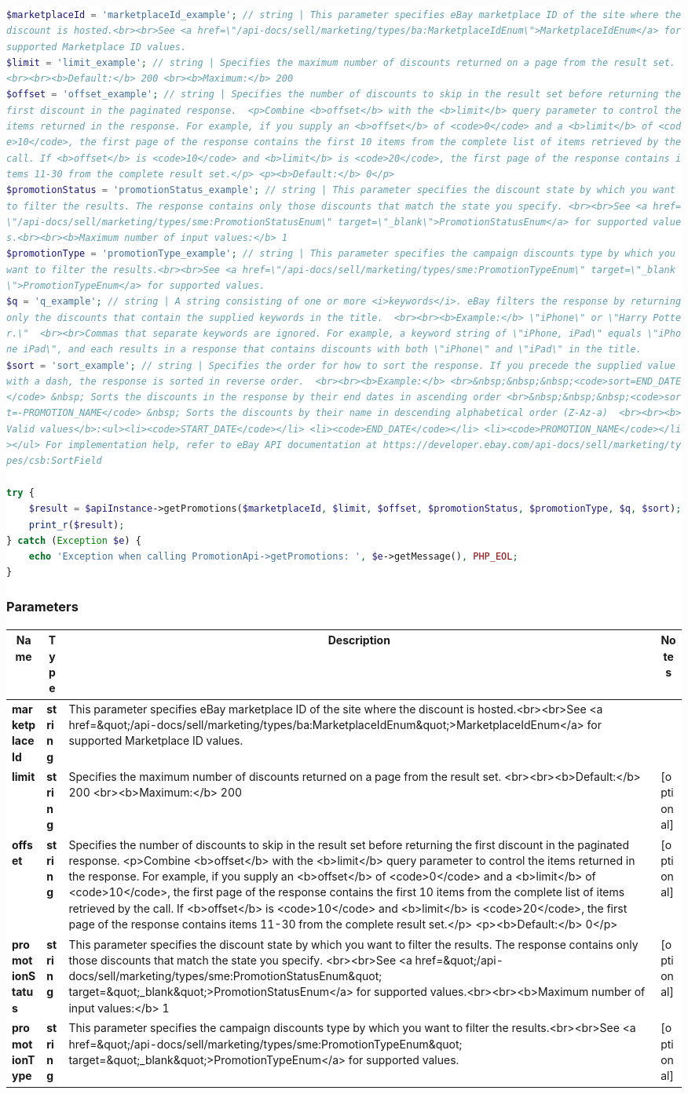 ```php
$marketplaceId = 'marketplaceId_example'; // string | This parameter specifies eBay marketplace ID of the site where the discount is hosted.<br><br>See <a href=\"/api-docs/sell/marketing/types/ba:MarketplaceIdEnum\">MarketplaceIdEnum</a> for supported Marketplace ID values.
$limit = 'limit_example'; // string | Specifies the maximum number of discounts returned on a page from the result set.  <br><br><b>Default:</b> 200 <br><b>Maximum:</b> 200
$offset = 'offset_example'; // string | Specifies the number of discounts to skip in the result set before returning the first discount in the paginated response.  <p>Combine <b>offset</b> with the <b>limit</b> query parameter to control the items returned in the response. For example, if you supply an <b>offset</b> of <code>0</code> and a <b>limit</b> of <code>10</code>, the first page of the response contains the first 10 items from the complete list of items retrieved by the call. If <b>offset</b> is <code>10</code> and <b>limit</b> is <code>20</code>, the first page of the response contains items 11-30 from the complete result set.</p> <p><b>Default:</b> 0</p>
$promotionStatus = 'promotionStatus_example'; // string | This parameter specifies the discount state by which you want to filter the results. The response contains only those discounts that match the state you specify. <br><br>See <a href=\"/api-docs/sell/marketing/types/sme:PromotionStatusEnum\" target=\"_blank\">PromotionStatusEnum</a> for supported values.<br><br><b>Maximum number of input values:</b> 1
$promotionType = 'promotionType_example'; // string | This parameter specifies the campaign discounts type by which you want to filter the results.<br><br>See <a href=\"/api-docs/sell/marketing/types/sme:PromotionTypeEnum\" target=\"_blank\">PromotionTypeEnum</a> for supported values.
$q = 'q_example'; // string | A string consisting of one or more <i>keywords</i>. eBay filters the response by returning only the discounts that contain the supplied keywords in the title.  <br><br><b>Example:</b> \"iPhone\" or \"Harry Potter.\"  <br><br>Commas that separate keywords are ignored. For example, a keyword string of \"iPhone, iPad\" equals \"iPhone iPad\", and each results in a response that contains discounts with both \"iPhone\" and \"iPad\" in the title.
$sort = 'sort_example'; // string | Specifies the order for how to sort the response. If you precede the supplied value with a dash, the response is sorted in reverse order.  <br><br><b>Example:</b> <br>&nbsp;&nbsp;&nbsp;<code>sort=END_DATE</code> &nbsp; Sorts the discounts in the response by their end dates in ascending order <br>&nbsp;&nbsp;&nbsp;<code>sort=-PROMOTION_NAME</code> &nbsp; Sorts the discounts by their name in descending alphabetical order (Z-Az-a)  <br><br><b>Valid values</b>:<ul><li><code>START_DATE</code></li> <li><code>END_DATE</code></li> <li><code>PROMOTION_NAME</code></li></ul> For implementation help, refer to eBay API documentation at https://developer.ebay.com/api-docs/sell/marketing/types/csb:SortField

try {
    $result = $apiInstance->getPromotions($marketplaceId, $limit, $offset, $promotionStatus, $promotionType, $q, $sort);
    print_r($result);
} catch (Exception $e) {
    echo 'Exception when calling PromotionApi->getPromotions: ', $e->getMessage(), PHP_EOL;
}
```

### Parameters

| Name | Type | Description  | Notes |
| ------------- | ------------- | ------------- | ------------- |
| **marketplaceId** | **string**| This parameter specifies eBay marketplace ID of the site where the discount is hosted.&lt;br&gt;&lt;br&gt;See &lt;a href&#x3D;\&quot;/api-docs/sell/marketing/types/ba:MarketplaceIdEnum\&quot;&gt;MarketplaceIdEnum&lt;/a&gt; for supported Marketplace ID values. | |
| **limit** | **string**| Specifies the maximum number of discounts returned on a page from the result set.  &lt;br&gt;&lt;br&gt;&lt;b&gt;Default:&lt;/b&gt; 200 &lt;br&gt;&lt;b&gt;Maximum:&lt;/b&gt; 200 | [optional] |
| **offset** | **string**| Specifies the number of discounts to skip in the result set before returning the first discount in the paginated response.  &lt;p&gt;Combine &lt;b&gt;offset&lt;/b&gt; with the &lt;b&gt;limit&lt;/b&gt; query parameter to control the items returned in the response. For example, if you supply an &lt;b&gt;offset&lt;/b&gt; of &lt;code&gt;0&lt;/code&gt; and a &lt;b&gt;limit&lt;/b&gt; of &lt;code&gt;10&lt;/code&gt;, the first page of the response contains the first 10 items from the complete list of items retrieved by the call. If &lt;b&gt;offset&lt;/b&gt; is &lt;code&gt;10&lt;/code&gt; and &lt;b&gt;limit&lt;/b&gt; is &lt;code&gt;20&lt;/code&gt;, the first page of the response contains items 11-30 from the complete result set.&lt;/p&gt; &lt;p&gt;&lt;b&gt;Default:&lt;/b&gt; 0&lt;/p&gt; | [optional] |
| **promotionStatus** | **string**| This parameter specifies the discount state by which you want to filter the results. The response contains only those discounts that match the state you specify. &lt;br&gt;&lt;br&gt;See &lt;a href&#x3D;\&quot;/api-docs/sell/marketing/types/sme:PromotionStatusEnum\&quot; target&#x3D;\&quot;_blank\&quot;&gt;PromotionStatusEnum&lt;/a&gt; for supported values.&lt;br&gt;&lt;br&gt;&lt;b&gt;Maximum number of input values:&lt;/b&gt; 1 | [optional] |
| **promotionType** | **string**| This parameter specifies the campaign discounts type by which you want to filter the results.&lt;br&gt;&lt;br&gt;See &lt;a href&#x3D;\&quot;/api-docs/sell/marketing/types/sme:PromotionTypeEnum\&quot; target&#x3D;\&quot;_blank\&quot;&gt;PromotionTypeEnum&lt;/a&gt; for supported values. | [optional] |